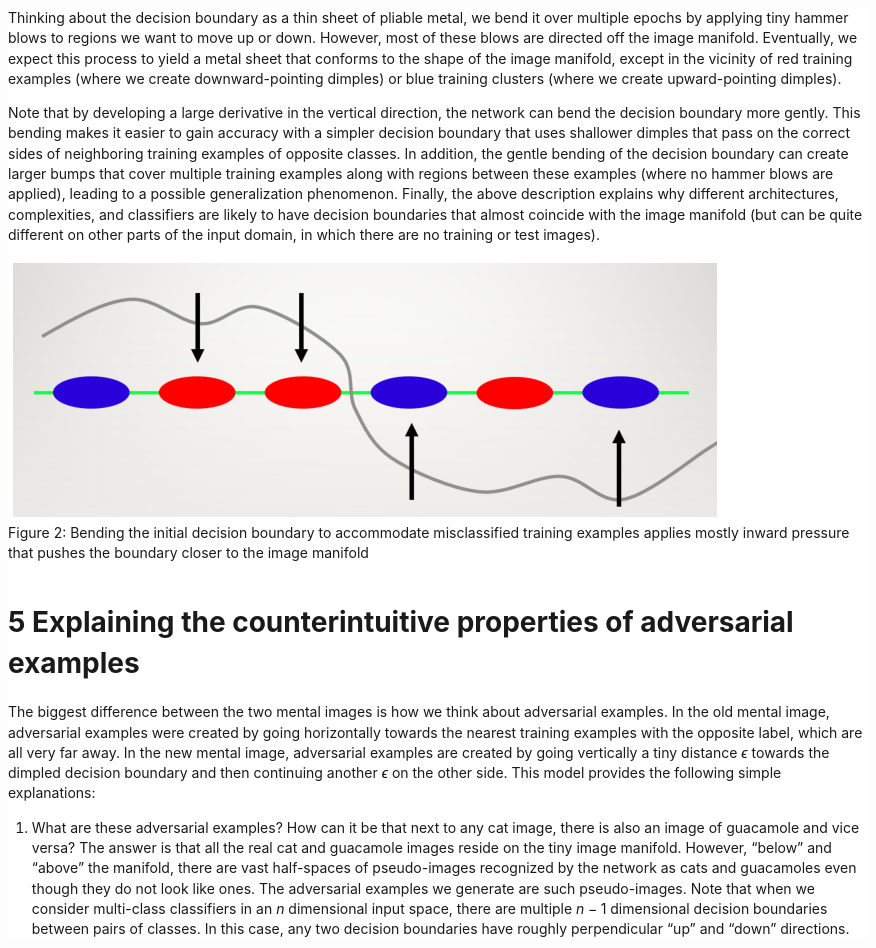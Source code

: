 Thinking about the decision boundary as a thin sheet of pliable metal, we bend it over multiple epochs by applying tiny hammer blows to regions we want to move up or down. However, most of these blows are directed off the image manifold. Eventually, we expect this process to yield a metal sheet that conforms to the shape of the image manifold, except in the vicinity of red training examples (where we create downward-pointing dimples) or blue training clusters (where we create upward-pointing dimples).  

Note that by developing a large derivative in the vertical direction, the network can bend the decision boundary more gently. This bending makes it easier to gain accuracy with a simpler decision boundary that uses shallower dimples that pass on the correct sides of neighboring training examples of opposite classes. In addition, the gentle bending of the decision boundary can create larger bumps that cover multiple training examples along with regions between these examples (where no hammer blows are applied), leading to a possible generalization phenomenon. Finally, the above description explains why different architectures, complexities, and classifiers are likely to have decision boundaries that almost coincide with the image manifold (but can be quite different on other parts of the input domain, in which there are no training or test images).  

![](images/faad993c9fc9f58a0c79f028564b41f52b090ab14af1338285e4d1cfeb49e94f.jpg)  
Figure 2: Bending the initial decision boundary to accommodate misclassified training examples applies mostly inward pressure that pushes the boundary closer to the image manifold  

# 5 Explaining the counterintuitive properties of adversarial examples  

The biggest difference between the two mental images is how we think about adversarial examples. In the old mental image, adversarial examples were created by going horizontally towards the nearest training examples with the opposite label, which are all very far away. In the new mental image, adversarial examples are created by going vertically a tiny distance $\epsilon$ towards the dimpled decision boundary and then continuing another $\epsilon$ on the other side. This model provides the following simple explanations:  

1. What are these adversarial examples? How can it be that next to any cat image, there is also an image of guacamole and vice versa? The answer is that all the real cat and guacamole images reside on the tiny image manifold. However, “below” and “above” the manifold, there are vast half-spaces of pseudo-images recognized by the network as cats and guacamoles even though they do not look like ones. The adversarial examples we generate are such pseudo-images. Note that when we consider multi-class classifiers in an $n$ dimensional input space, there are multiple $n-1$ dimensional decision boundaries between pairs of classes. In this case, any two decision boundaries have roughly perpendicular “up” and “down” directions.  
